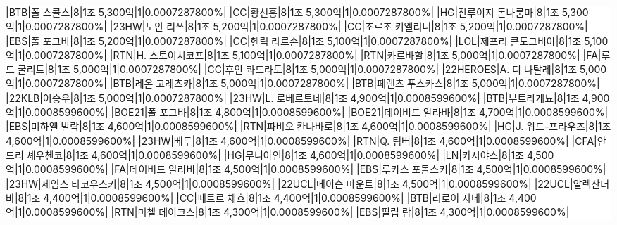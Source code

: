 |BTB|폴 스콜스|8|1조 5,300억|1|0.0007287800%|
|CC|황선홍|8|1조 5,300억|1|0.0007287800%|
|HG|잔루이지 돈나룸마|8|1조 5,300억|1|0.0007287800%|
|23HW|도안 리쓰|8|1조 5,200억|1|0.0007287800%|
|CC|조르조 키엘리니|8|1조 5,200억|1|0.0007287800%|
|EBS|폴 포그바|8|1조 5,200억|1|0.0007287800%|
|CC|헨릭 라르손|8|1조 5,100억|1|0.0007287800%|
|LOL|제프리 콘도그비아|8|1조 5,100억|1|0.0007287800%|
|RTN|H. 스토이치코프|8|1조 5,100억|1|0.0007287800%|
|RTN|카르바할|8|1조 5,000억|1|0.0007287800%|
|FA|루드 굴리트|8|1조 5,000억|1|0.0007287800%|
|CC|후안 콰드라도|8|1조 5,000억|1|0.0007287800%|
|22HEROES|A. 디 나탈레|8|1조 5,000억|1|0.0007287800%|
|BTB|레온 고레츠카|8|1조 5,000억|1|0.0007287800%|
|BTB|페렌츠 푸스카스|8|1조 5,000억|1|0.0007287800%|
|22KLB|이승우|8|1조 5,000억|1|0.0007287800%|
|23HW|L. 로베르토네|8|1조 4,900억|1|0.0008599600%|
|BTB|부트라게뇨|8|1조 4,900억|1|0.0008599600%|
|BOE21|폴 포그바|8|1조 4,800억|1|0.0008599600%|
|BOE21|데이비드 알라바|8|1조 4,700억|1|0.0008599600%|
|EBS|미하엘 발락|8|1조 4,600억|1|0.0008599600%|
|RTN|파비오 칸나바로|8|1조 4,600억|1|0.0008599600%|
|HG|J. 워드-프라우즈|8|1조 4,600억|1|0.0008599600%|
|23HW|베투|8|1조 4,600억|1|0.0008599600%|
|RTN|Q. 팀버|8|1조 4,600억|1|0.0008599600%|
|CFA|안드리 셰우첸코|8|1조 4,600억|1|0.0008599600%|
|HG|무니아인|8|1조 4,600억|1|0.0008599600%|
|LN|카시야스|8|1조 4,500억|1|0.0008599600%|
|FA|데이비드 알라바|8|1조 4,500억|1|0.0008599600%|
|EBS|루카스 포돌스키|8|1조 4,500억|1|0.0008599600%|
|23HW|제임스 타코우스키|8|1조 4,500억|1|0.0008599600%|
|22UCL|메이슨 마운트|8|1조 4,500억|1|0.0008599600%|
|22UCL|알렉산더 바|8|1조 4,400억|1|0.0008599600%|
|CC|페트르 체흐|8|1조 4,400억|1|0.0008599600%|
|BTB|리로이 자네|8|1조 4,400억|1|0.0008599600%|
|RTN|미첼 데이크스|8|1조 4,300억|1|0.0008599600%|
|EBS|필립 람|8|1조 4,300억|1|0.0008599600%|
